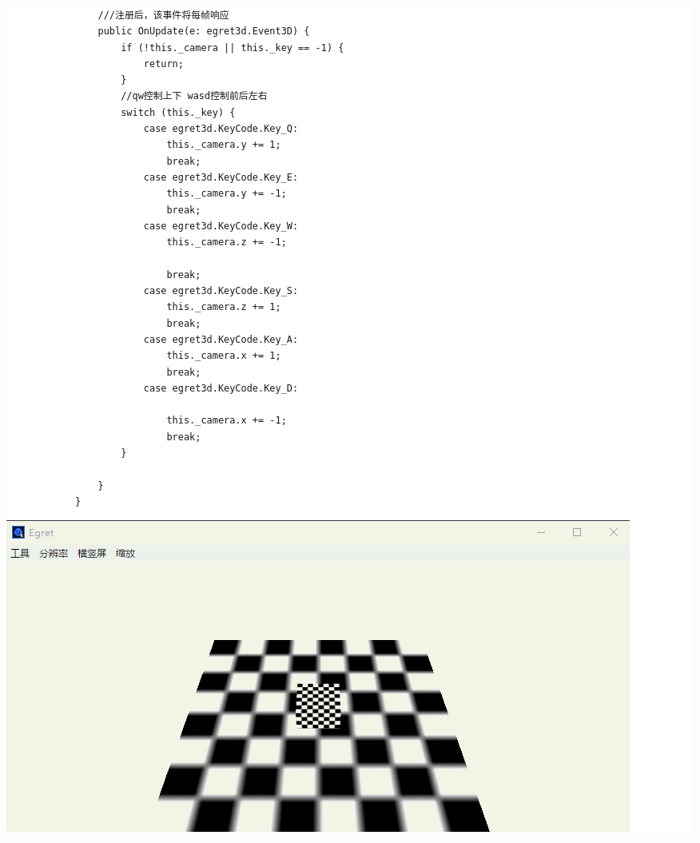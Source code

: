 				    ///注册后，该事件将每帧响应
				    public OnUpdate(e: egret3d.Event3D) {
				        if (!this._camera || this._key == -1) {
				            return;
				        }
				        //qw控制上下 wasd控制前后左右
				        switch (this._key) {
				            case egret3d.KeyCode.Key_Q:
				                this._camera.y += 1;
				                break;
				            case egret3d.KeyCode.Key_E:
				                this._camera.y += -1;
				                break;
				            case egret3d.KeyCode.Key_W:
				                this._camera.z += -1;
				
				                break;
				            case egret3d.KeyCode.Key_S:
				                this._camera.z += 1;
				                break;
				            case egret3d.KeyCode.Key_A:
				                this._camera.x += 1;
				                break;
				            case egret3d.KeyCode.Key_D:
				
				                this._camera.x += -1;
				                break;
				        }
				
				    }
				}

![](Img_12.gif)
